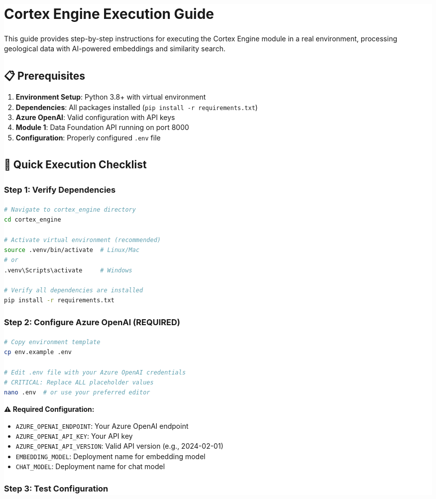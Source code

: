 # Cortex Engine Execution Guide

This guide provides step-by-step instructions for executing the Cortex Engine module in a real environment, processing geological data with AI-powered embeddings and similarity search.

## 📋 Prerequisites

1. **Environment Setup**: Python 3.8+ with virtual environment
2. **Dependencies**: All packages installed (`pip install -r requirements.txt`)
3. **Azure OpenAI**: Valid configuration with API keys
4. **Module 1**: Data Foundation API running on port 8000
5. **Configuration**: Properly configured `.env` file

## 🚀 Quick Execution Checklist

### Step 1: Verify Dependencies

```bash
# Navigate to cortex_engine directory
cd cortex_engine

# Activate virtual environment (recommended)
source .venv/bin/activate  # Linux/Mac
# or
.venv\Scripts\activate     # Windows

# Verify all dependencies are installed
pip install -r requirements.txt
```

### Step 2: Configure Azure OpenAI (REQUIRED)

```bash
# Copy environment template
cp env.example .env

# Edit .env file with your Azure OpenAI credentials
# CRITICAL: Replace ALL placeholder values
nano .env  # or use your preferred editor
```

**⚠️ Required Configuration:**

- `AZURE_OPENAI_ENDPOINT`: Your Azure OpenAI endpoint
- `AZURE_OPENAI_API_KEY`: Your API key
- `AZURE_OPENAI_API_VERSION`: Valid API version (e.g., 2024-02-01)
- `EMBEDDING_MODEL`: Deployment name for embedding model
- `CHAT_MODEL`: Deployment name for chat model

### Step 3: Test Configuration
